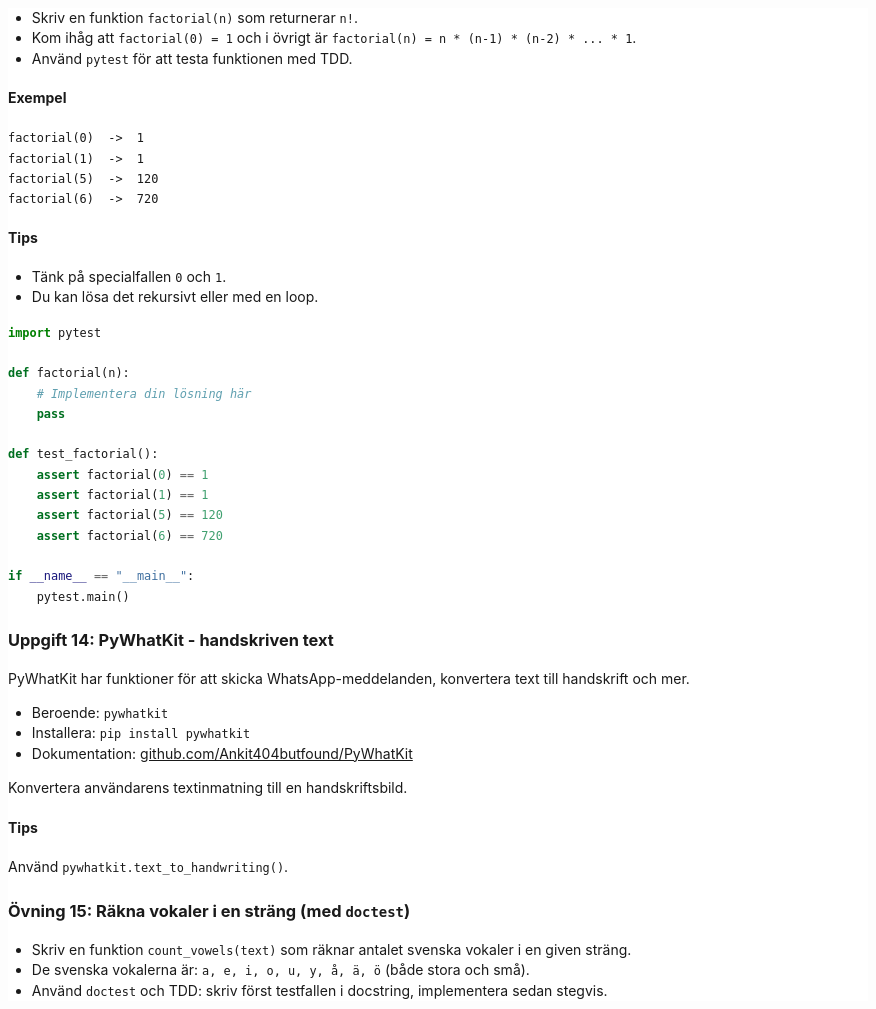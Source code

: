 - Skriv en funktion `factorial(n)` som returnerar `n!`.
- Kom ihåg att `factorial(0) = 1` och i övrigt är `factorial(n) = n * (n-1) * (n-2) * ... * 1`.
- Använd `pytest` för att testa funktionen med TDD.

#### Exempel

```plaintext
factorial(0)  ->  1
factorial(1)  ->  1
factorial(5)  ->  120
factorial(6)  ->  720
```

#### Tips

- Tänk på specialfallen `0` och `1`.
- Du kan lösa det rekursivt eller med en loop.

```python
import pytest

def factorial(n):
    # Implementera din lösning här
    pass

def test_factorial():
    assert factorial(0) == 1
    assert factorial(1) == 1
    assert factorial(5) == 120
    assert factorial(6) == 720

if __name__ == "__main__":
    pytest.main()
```

### Uppgift 14: PyWhatKit - handskriven text

PyWhatKit har funktioner för att skicka WhatsApp-meddelanden, konvertera text till handskrift och mer.

- Beroende: `pywhatkit`
- Installera: `pip install pywhatkit`
- Dokumentation: [github.com/Ankit404butfound/PyWhatKit][11]

Konvertera användarens textinmatning till en handskriftsbild.

#### Tips

Använd `pywhatkit.text_to_handwriting()`.

### Övning 15: Räkna vokaler i en sträng (med `doctest`)

- Skriv en funktion `count_vowels(text)` som räknar antalet svenska vokaler i en given sträng.
- De svenska vokalerna är: `a, e, i, o, u, y, å, ä, ö` (både stora och små).
- Använd `doctest` och TDD: skriv först testfallen i docstring, implementera sedan stegvis.


[1]: https://docs.python.org/3.11/library/functions.html
[2]: https://docs.python.org/3.11/library/stdtypes.html
[3]: https://docs.python.org/3.11/library/index.html
[4]: https://code.visualstudio.com/Docs/editor/debugging
[5]: https://faker.readthedocs.io/en/master/
[6]: https://requests.readthedocs.io/en/latest/
[7]: https://github.com/pwaller/pyfiglet
[8]: https://pypi.org/project/colorama/
[9]: https://pillow.readthedocs.io/en/stable/
[10]: https://emoji.readthedocs.io/en/latest/
[11]: https://github.com/Ankit404butfound/PyWhatKit
[12]: https://rich.readthedocs.io/en/stable/
[13]: https://github.com/sepandhaghighi/art